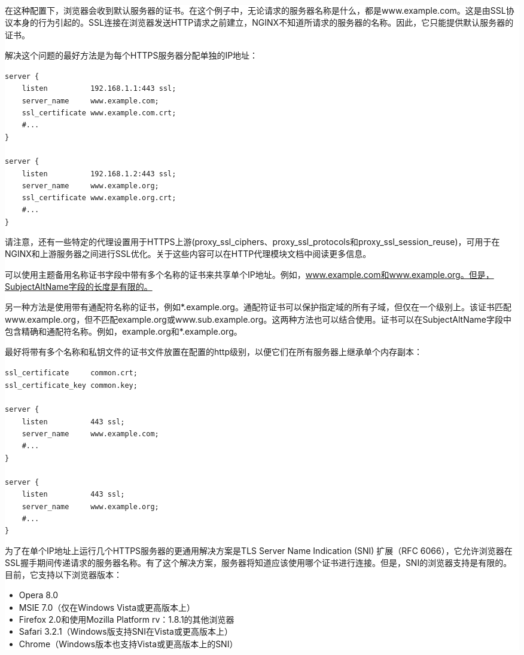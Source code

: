 在这种配置下，浏览器会收到默认服务器的证书。在这个例子中，无论请求的服务器名称是什么，都是www.example.com。这是由SSL协议本身的行为引起的。SSL连接在浏览器发送HTTP请求之前建立，NGINX不知道所请求的服务器的名称。因此，它只能提供默认服务器的证书。

解决这个问题的最好方法是为每个HTTPS服务器分配单独的IP地址：

```nginx
server {
    listen          192.168.1.1:443 ssl;
    server_name     www.example.com;
    ssl_certificate www.example.com.crt;
    #...
}

server {
    listen          192.168.1.2:443 ssl;
    server_name     www.example.org;
    ssl_certificate www.example.org.crt;
    #...
}
```

请注意，还有一些特定的代理设置用于HTTPS上游(proxy_ssl_ciphers、proxy_ssl_protocols和proxy_ssl_session_reuse)，可用于在NGINX和上游服务器之间进行SSL优化。关于这些内容可以在HTTP代理模块文档中阅读更多信息。

可以使用主题备用名称证书字段中带有多个名称的证书来共享单个IP地址。例如，www.example.com和www.example.org。但是，SubjectAltName字段的长度是有限的。

另一种方法是使用带有通配符名称的证书，例如*.example.org。通配符证书可以保护指定域的所有子域，但仅在一个级别上。该证书匹配www.example.org，但不匹配example.org或www.sub.example.org。这两种方法也可以结合使用。证书可以在SubjectAltName字段中包含精确和通配符名称。例如，example.org和*.example.org。

最好将带有多个名称和私钥文件的证书文件放置在配置的http级别，以便它们在所有服务器上继承单个内存副本：

```nginx
ssl_certificate     common.crt;
ssl_certificate_key common.key;

server {
    listen          443 ssl;
    server_name     www.example.com;
    #...
}

server {
    listen          443 ssl;
    server_name     www.example.org;
    #...
}
```

为了在单个IP地址上运行几个HTTPS服务器的更通用解决方案是TLS Server Name Indication (SNI) 扩展（RFC 6066），它允许浏览器在SSL握手期间传递请求的服务器名称。有了这个解决方案，服务器将知道应该使用哪个证书进行连接。但是，SNI的浏览器支持是有限的。目前，它支持以下浏览器版本：

* Opera 8.0
* MSIE 7.0（仅在Windows Vista或更高版本上）
* Firefox 2.0和使用Mozilla Platform rv：1.8.1的其他浏览器
* Safari 3.2.1（Windows版支持SNI在Vista或更高版本上）
* Chrome（Windows版本也支持Vista或更高版本上的SNI）
